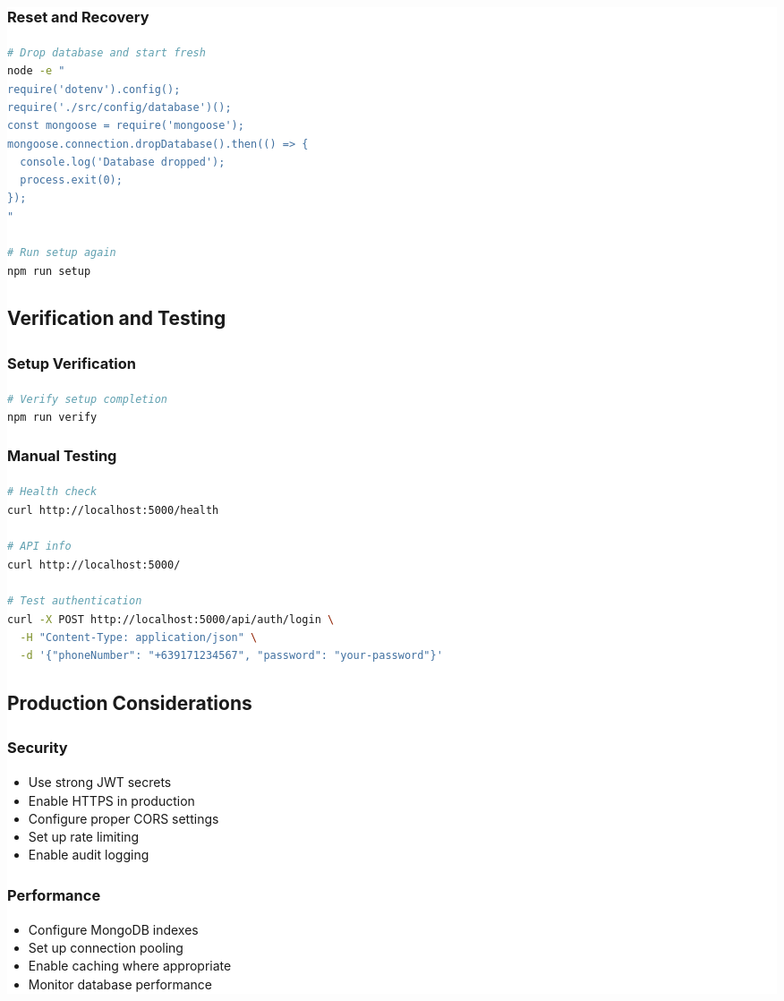 ### Reset and Recovery
```bash
# Drop database and start fresh
node -e "
require('dotenv').config();
require('./src/config/database')();
const mongoose = require('mongoose');
mongoose.connection.dropDatabase().then(() => {
  console.log('Database dropped');
  process.exit(0);
});
"

# Run setup again
npm run setup
```

## Verification and Testing

### Setup Verification
```bash
# Verify setup completion
npm run verify
```

### Manual Testing
```bash
# Health check
curl http://localhost:5000/health

# API info
curl http://localhost:5000/

# Test authentication
curl -X POST http://localhost:5000/api/auth/login \
  -H "Content-Type: application/json" \
  -d '{"phoneNumber": "+639171234567", "password": "your-password"}'
```

## Production Considerations

### Security
- Use strong JWT secrets
- Enable HTTPS in production
- Configure proper CORS settings
- Set up rate limiting
- Enable audit logging

### Performance
- Configure MongoDB indexes
- Set up connection pooling
- Enable caching where appropriate
- Monitor database performance
